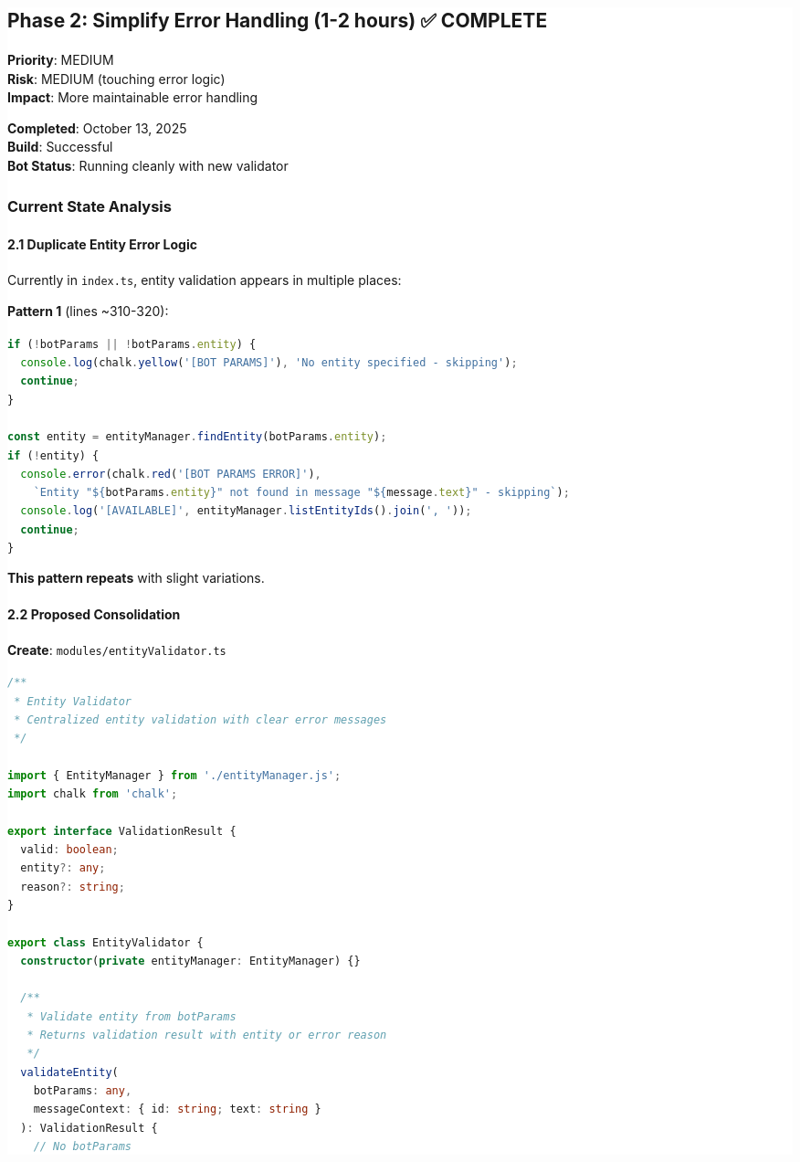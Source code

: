 
## Phase 2: Simplify Error Handling (1-2 hours) ✅ **COMPLETE**

**Priority**: MEDIUM  
**Risk**: MEDIUM (touching error logic)  
**Impact**: More maintainable error handling

**Completed**: October 13, 2025  
**Build**: Successful  
**Bot Status**: Running cleanly with new validator

### Current State Analysis

#### 2.1 Duplicate Entity Error Logic
Currently in `index.ts`, entity validation appears in multiple places:

**Pattern 1** (lines ~310-320):
```typescript
if (!botParams || !botParams.entity) {
  console.log(chalk.yellow('[BOT PARAMS]'), 'No entity specified - skipping');
  continue;
}

const entity = entityManager.findEntity(botParams.entity);
if (!entity) {
  console.error(chalk.red('[BOT PARAMS ERROR]'), 
    `Entity "${botParams.entity}" not found in message "${message.text}" - skipping`);
  console.log('[AVAILABLE]', entityManager.listEntityIds().join(', '));
  continue;
}
```

**This pattern repeats** with slight variations.

#### 2.2 Proposed Consolidation

**Create**: `modules/entityValidator.ts`

```typescript
/**
 * Entity Validator
 * Centralized entity validation with clear error messages
 */

import { EntityManager } from './entityManager.js';
import chalk from 'chalk';

export interface ValidationResult {
  valid: boolean;
  entity?: any;
  reason?: string;
}

export class EntityValidator {
  constructor(private entityManager: EntityManager) {}

  /**
   * Validate entity from botParams
   * Returns validation result with entity or error reason
   */
  validateEntity(
    botParams: any, 
    messageContext: { id: string; text: string }
  ): ValidationResult {
    // No botParams
```